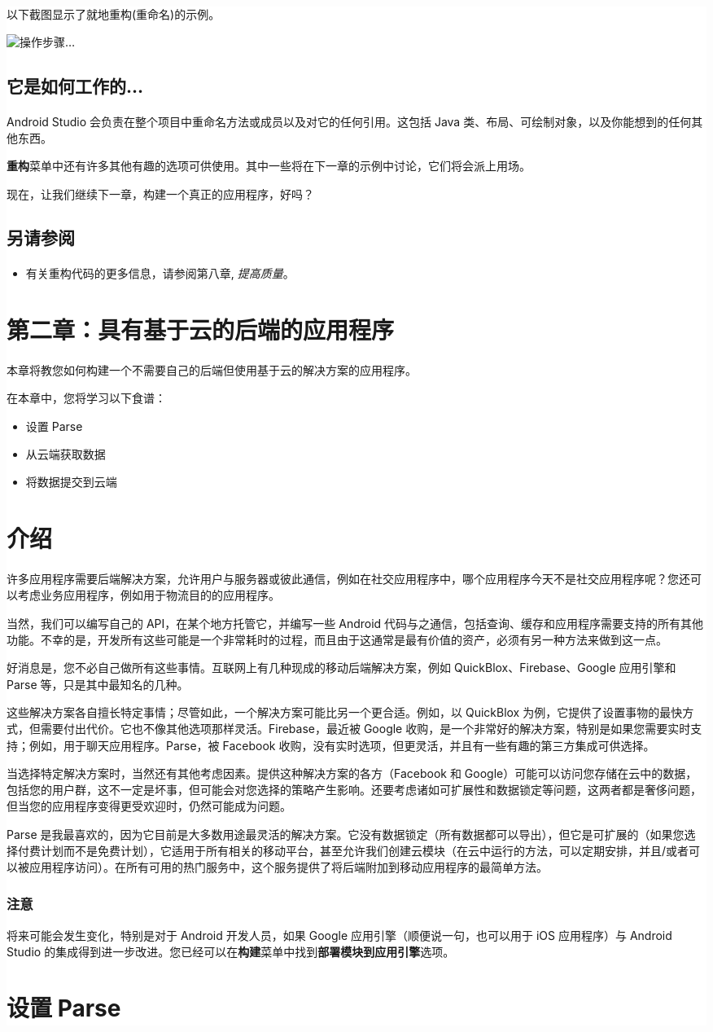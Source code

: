 以下截图显示了就地重构(重命名)的示例。

![操作步骤…](https://github.com/OpenDocCN/freelearn-android-zh/raw/master/docs/as-cb/img/B04299_01_03.jpg)

## 它是如何工作的…

Android Studio 会负责在整个项目中重命名方法或成员以及对它的任何引用。这包括 Java 类、布局、可绘制对象，以及你能想到的任何其他东西。

**重构**菜单中还有许多其他有趣的选项可供使用。其中一些将在下一章的示例中讨论，它们将会派上用场。

现在，让我们继续下一章，构建一个真正的应用程序，好吗？

## 另请参阅

+   有关重构代码的更多信息，请参阅第八章, *提高质量*。


# 第二章：具有基于云的后端的应用程序

本章将教您如何构建一个不需要自己的后端但使用基于云的解决方案的应用程序。

在本章中，您将学习以下食谱：

+   设置 Parse

+   从云端获取数据

+   将数据提交到云端

# 介绍

许多应用程序需要后端解决方案，允许用户与服务器或彼此通信，例如在社交应用程序中，哪个应用程序今天不是社交应用程序呢？您还可以考虑业务应用程序，例如用于物流目的的应用程序。

当然，我们可以编写自己的 API，在某个地方托管它，并编写一些 Android 代码与之通信，包括查询、缓存和应用程序需要支持的所有其他功能。不幸的是，开发所有这些可能是一个非常耗时的过程，而且由于这通常是最有价值的资产，必须有另一种方法来做到这一点。

好消息是，您不必自己做所有这些事情。互联网上有几种现成的移动后端解决方案，例如 QuickBlox、Firebase、Google 应用引擎和 Parse 等，只是其中最知名的几种。

这些解决方案各自擅长特定事情；尽管如此，一个解决方案可能比另一个更合适。例如，以 QuickBlox 为例，它提供了设置事物的最快方式，但需要付出代价。它也不像其他选项那样灵活。Firebase，最近被 Google 收购，是一个非常好的解决方案，特别是如果您需要实时支持；例如，用于聊天应用程序。Parse，被 Facebook 收购，没有实时选项，但更灵活，并且有一些有趣的第三方集成可供选择。

当选择特定解决方案时，当然还有其他考虑因素。提供这种解决方案的各方（Facebook 和 Google）可能可以访问您存储在云中的数据，包括您的用户群，这不一定是坏事，但可能会对您选择的策略产生影响。还要考虑诸如可扩展性和数据锁定等问题，这两者都是奢侈问题，但当您的应用程序变得更受欢迎时，仍然可能成为问题。

Parse 是我最喜欢的，因为它目前是大多数用途最灵活的解决方案。它没有数据锁定（所有数据都可以导出），但它是可扩展的（如果您选择付费计划而不是免费计划），它适用于所有相关的移动平台，甚至允许我们创建云模块（在云中运行的方法，可以定期安排，并且/或者可以被应用程序访问）。在所有可用的热门服务中，这个服务提供了将后端附加到移动应用程序的最简单方法。

### 注意

将来可能会发生变化，特别是对于 Android 开发人员，如果 Google 应用引擎（顺便说一句，也可以用于 iOS 应用程序）与 Android Studio 的集成得到进一步改进。您已经可以在**构建**菜单中找到**部署模块到应用引擎**选项。

# 设置 Parse
